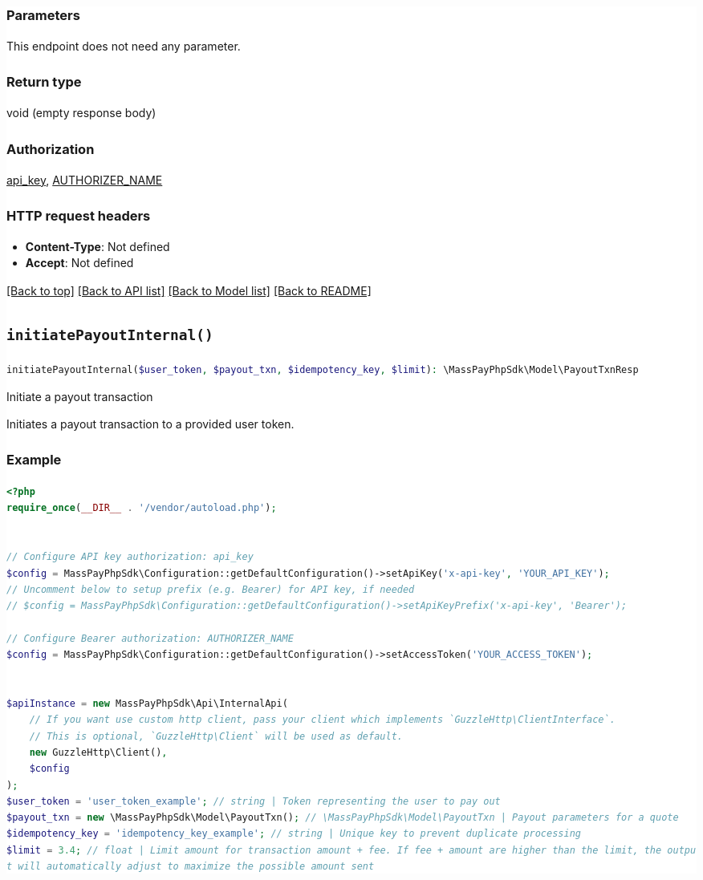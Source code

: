 
### Parameters

This endpoint does not need any parameter.

### Return type

void (empty response body)

### Authorization

[api_key](../../README.md#api_key), [AUTHORIZER_NAME](../../README.md#AUTHORIZER_NAME)

### HTTP request headers

- **Content-Type**: Not defined
- **Accept**: Not defined

[[Back to top]](#) [[Back to API list]](../../README.md#endpoints)
[[Back to Model list]](../../README.md#models)
[[Back to README]](../../README.md)

## `initiatePayoutInternal()`

```php
initiatePayoutInternal($user_token, $payout_txn, $idempotency_key, $limit): \MassPayPhpSdk\Model\PayoutTxnResp
```

Initiate a payout transaction

Initiates a payout transaction to a provided user token.

### Example

```php
<?php
require_once(__DIR__ . '/vendor/autoload.php');


// Configure API key authorization: api_key
$config = MassPayPhpSdk\Configuration::getDefaultConfiguration()->setApiKey('x-api-key', 'YOUR_API_KEY');
// Uncomment below to setup prefix (e.g. Bearer) for API key, if needed
// $config = MassPayPhpSdk\Configuration::getDefaultConfiguration()->setApiKeyPrefix('x-api-key', 'Bearer');

// Configure Bearer authorization: AUTHORIZER_NAME
$config = MassPayPhpSdk\Configuration::getDefaultConfiguration()->setAccessToken('YOUR_ACCESS_TOKEN');


$apiInstance = new MassPayPhpSdk\Api\InternalApi(
    // If you want use custom http client, pass your client which implements `GuzzleHttp\ClientInterface`.
    // This is optional, `GuzzleHttp\Client` will be used as default.
    new GuzzleHttp\Client(),
    $config
);
$user_token = 'user_token_example'; // string | Token representing the user to pay out
$payout_txn = new \MassPayPhpSdk\Model\PayoutTxn(); // \MassPayPhpSdk\Model\PayoutTxn | Payout parameters for a quote
$idempotency_key = 'idempotency_key_example'; // string | Unique key to prevent duplicate processing
$limit = 3.4; // float | Limit amount for transaction amount + fee. If fee + amount are higher than the limit, the output will automatically adjust to maximize the possible amount sent
```